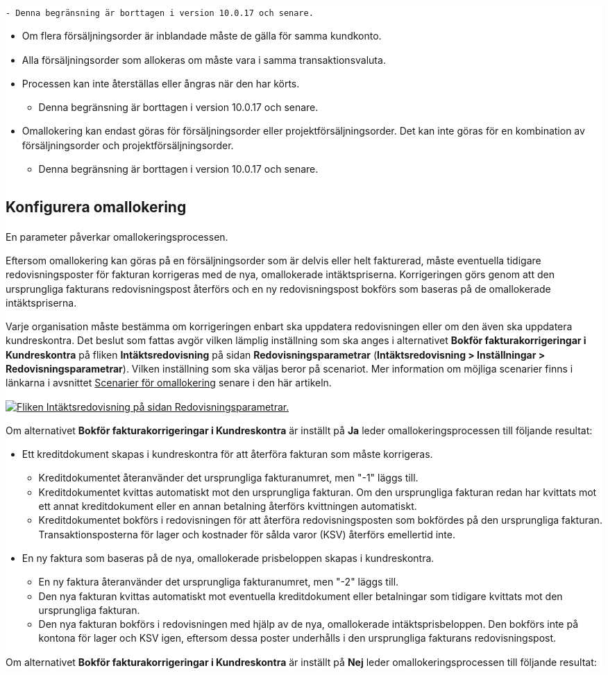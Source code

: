     - Denna begränsning är borttagen i version 10.0.17 och senare.

- Om flera försäljningsorder är inblandade måste de gälla för samma kundkonto.
- Alla försäljningsorder som allokeras om måste vara i samma transaktionsvaluta.
- Processen kan inte återställas eller ångras när den har körts.

    - Denna begränsning är borttagen i version 10.0.17 och senare.

- Omallokering kan endast göras för försäljningsorder eller projektförsäljningsorder. Det kan inte göras för en kombination av försäljningsorder och projektförsäljningsorder.

    - Denna begränsning är borttagen i version 10.0.17 och senare.

## <a name="set-up-reallocation"></a>Konfigurera omallokering

En parameter påverkar omallokeringsprocessen.

Eftersom omallokering kan göras på en försäljningsorder som är delvis eller helt fakturerad, måste eventuella tidigare redovisningsposter för fakturan korrigeras med de nya, omallokerade intäktspriserna. Korrigeringen görs genom att den ursprungliga fakturans redovisningspost återförs och en ny redovisningspost bokförs som baseras på de omallokerade intäktspriserna.

Varje organisation måste bestämma om korrigeringen enbart ska uppdatera redovisningen eller om den även ska uppdatera kundreskontra. Det beslut som fattas avgör vilken lämplig inställning som ska anges i alternativet **Bokför fakturakorrigeringar i Kundreskontra** på fliken **Intäktsredovisning** på sidan **Redovisningsparametrar** (**Intäktsredovisning \> Inställningar \> Redovisningsparametrar**). Vilken inställning som ska väljas beror på scenariot. Mer information om möjliga scenarier finns i länkarna i avsnittet [Scenarier för omallokering](#scenarios-for-reallocation) senare i den här artikeln.

[![Fliken Intäktsredovisning på sidan Redovisningsparametrar.](./media/01_RevRecScenarios.png)](./media/01_RevRecScenarios.png)

Om alternativet **Bokför fakturakorrigeringar i Kundreskontra** är inställt på **Ja** leder omallokeringsprocessen till följande resultat:

- Ett kreditdokument skapas i kundreskontra för att återföra fakturan som måste korrigeras.

    - Kreditdokumentet återanvänder det ursprungliga fakturanumret, men "-1" läggs till.
    - Kreditdokumentet kvittas automatiskt mot den ursprungliga fakturan. Om den ursprungliga fakturan redan har kvittats mot ett annat kreditdokument eller en annan betalning återförs kvittningen automatiskt.
    - Kreditdokumentet bokförs i redovisningen för att återföra redovisningsposten som bokfördes på den ursprungliga fakturan. Transaktionsposterna för lager och kostnader för sålda varor (KSV) återförs emellertid inte.

- En ny faktura som baseras på de nya, omallokerade prisbeloppen skapas i kundreskontra.

    - En ny faktura återanvänder det ursprungliga fakturanumret, men "-2" läggs till.
    - Den nya fakturan kvittas automatiskt mot eventuella kreditdokument eller betalningar som tidigare kvittats mot den ursprungliga fakturan.
    - Den nya fakturan bokförs i redovisningen med hjälp av de nya, omallokerade intäktsprisbeloppen. Den bokförs inte på kontona för lager och KSV igen, eftersom dessa poster underhålls i den ursprungliga fakturans redovisningspost.

Om alternativet **Bokför fakturakorrigeringar i Kundreskontra** är inställt på **Nej** leder omallokeringsprocessen till följande resultat:
